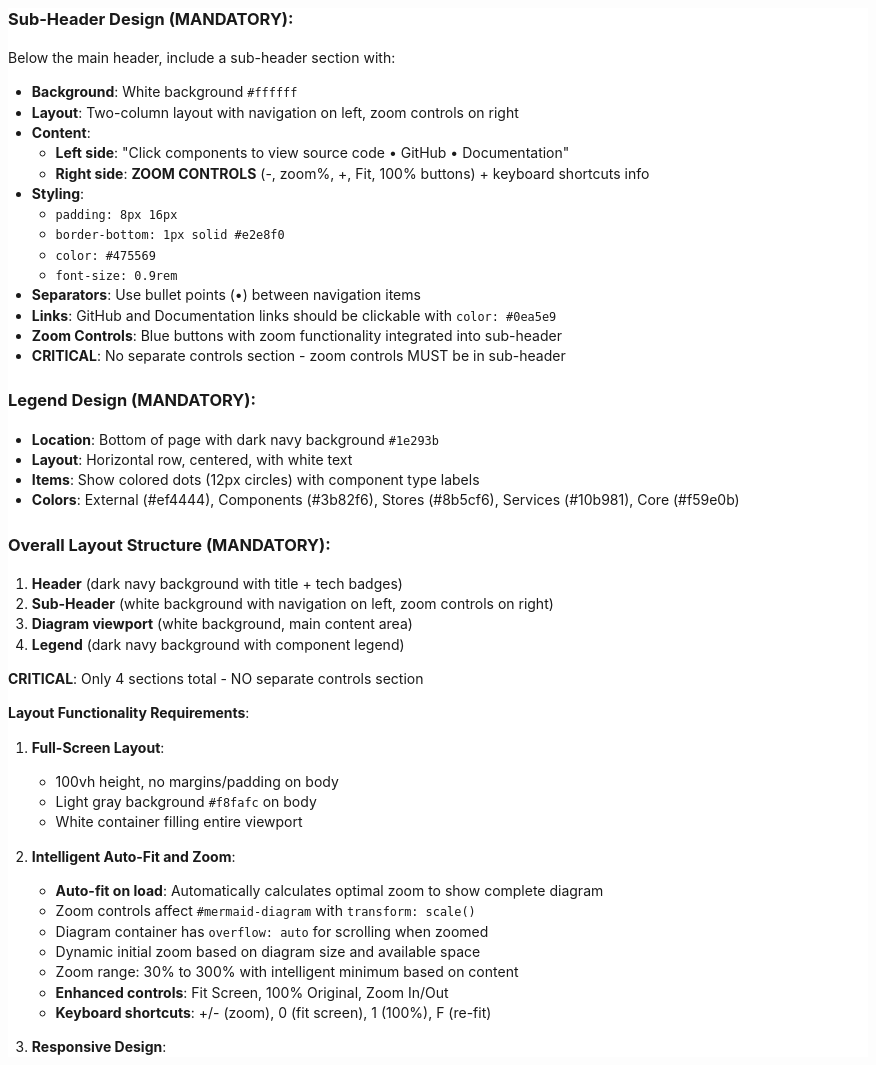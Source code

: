 ### **Sub-Header Design (MANDATORY)**:

Below the main header, include a sub-header section with:

- **Background**: White background `#ffffff`
- **Layout**: Two-column layout with navigation on left, zoom controls on right
- **Content**:
  - **Left side**: "Click components to view source code • GitHub • Documentation"
  - **Right side**: **ZOOM CONTROLS** (-, zoom%, +, Fit, 100% buttons) + keyboard shortcuts info
- **Styling**:
  - `padding: 8px 16px`
  - `border-bottom: 1px solid #e2e8f0`
  - `color: #475569`
  - `font-size: 0.9rem`
- **Separators**: Use bullet points (•) between navigation items
- **Links**: GitHub and Documentation links should be clickable with `color: #0ea5e9`
- **Zoom Controls**: Blue buttons with zoom functionality integrated into sub-header
- **CRITICAL**: No separate controls section - zoom controls MUST be in sub-header

### **Legend Design (MANDATORY)**:

- **Location**: Bottom of page with dark navy background `#1e293b`
- **Layout**: Horizontal row, centered, with white text
- **Items**: Show colored dots (12px circles) with component type labels
- **Colors**: External (#ef4444), Components (#3b82f6), Stores (#8b5cf6), Services (#10b981), Core (#f59e0b)

### **Overall Layout Structure (MANDATORY)**:

1. **Header** (dark navy background with title + tech badges)
2. **Sub-Header** (white background with navigation on left, zoom controls on right)
3. **Diagram viewport** (white background, main content area)
4. **Legend** (dark navy background with component legend)

**CRITICAL**: Only 4 sections total - NO separate controls section

**Layout Functionality Requirements**:

1. **Full-Screen Layout**:

   - 100vh height, no margins/padding on body
   - Light gray background `#f8fafc` on body
   - White container filling entire viewport

2. **Intelligent Auto-Fit and Zoom**:

   - **Auto-fit on load**: Automatically calculates optimal zoom to show complete diagram
   - Zoom controls affect `#mermaid-diagram` with `transform: scale()`
   - Diagram container has `overflow: auto` for scrolling when zoomed
   - Dynamic initial zoom based on diagram size and available space
   - Zoom range: 30% to 300% with intelligent minimum based on content
   - **Enhanced controls**: Fit Screen, 100% Original, Zoom In/Out
   - **Keyboard shortcuts**: +/- (zoom), 0 (fit screen), 1 (100%), F (re-fit)

3. **Responsive Design**:
